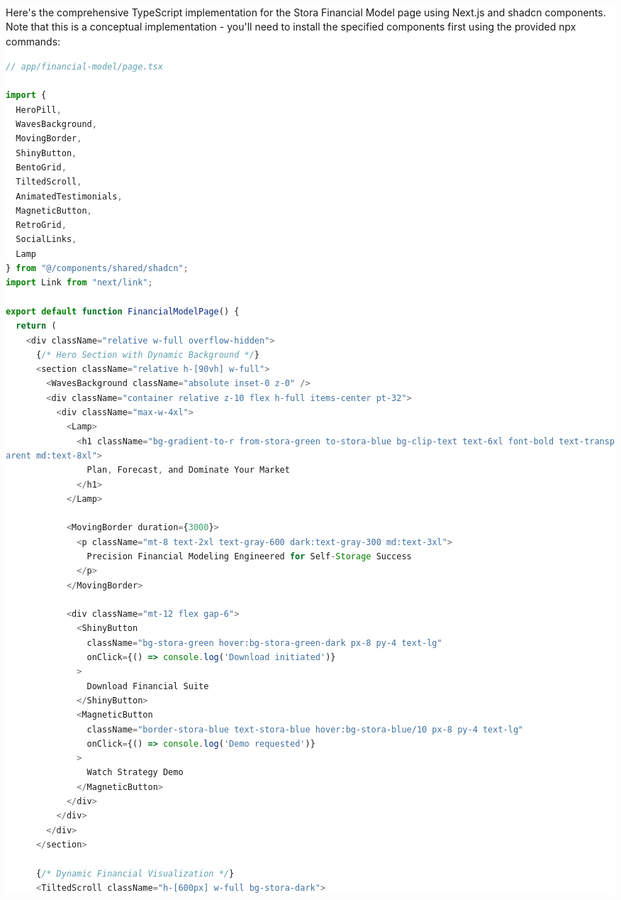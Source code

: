 Here's the comprehensive TypeScript implementation for the Stora Financial Model page using Next.js and shadcn components. Note that this is a conceptual implementation - you'll need to install the specified components first using the provided npx commands:

```typescript
// app/financial-model/page.tsx

import {
  HeroPill,
  WavesBackground,
  MovingBorder,
  ShinyButton,
  BentoGrid,
  TiltedScroll,
  AnimatedTestimonials,
  MagneticButton,
  RetroGrid,
  SocialLinks,
  Lamp
} from "@/components/shared/shadcn";
import Link from "next/link";

export default function FinancialModelPage() {
  return (
    <div className="relative w-full overflow-hidden">
      {/* Hero Section with Dynamic Background */}
      <section className="relative h-[90vh] w-full">
        <WavesBackground className="absolute inset-0 z-0" />
        <div className="container relative z-10 flex h-full items-center pt-32">
          <div className="max-w-4xl">
            <Lamp>
              <h1 className="bg-gradient-to-r from-stora-green to-stora-blue bg-clip-text text-6xl font-bold text-transparent md:text-8xl">
                Plan, Forecast, and Dominate Your Market
              </h1>
            </Lamp>
            
            <MovingBorder duration={3000}>
              <p className="mt-8 text-2xl text-gray-600 dark:text-gray-300 md:text-3xl">
                Precision Financial Modeling Engineered for Self-Storage Success
              </p>
            </MovingBorder>

            <div className="mt-12 flex gap-6">
              <ShinyButton 
                className="bg-stora-green hover:bg-stora-green-dark px-8 py-4 text-lg"
                onClick={() => console.log('Download initiated')}
              >
                Download Financial Suite
              </ShinyButton>
              <MagneticButton
                className="border-stora-blue text-stora-blue hover:bg-stora-blue/10 px-8 py-4 text-lg"
                onClick={() => console.log('Demo requested')}
              >
                Watch Strategy Demo
              </MagneticButton>
            </div>
          </div>
        </div>
      </section>

      {/* Dynamic Financial Visualization */}
      <TiltedScroll className="h-[600px] w-full bg-stora-dark">
```